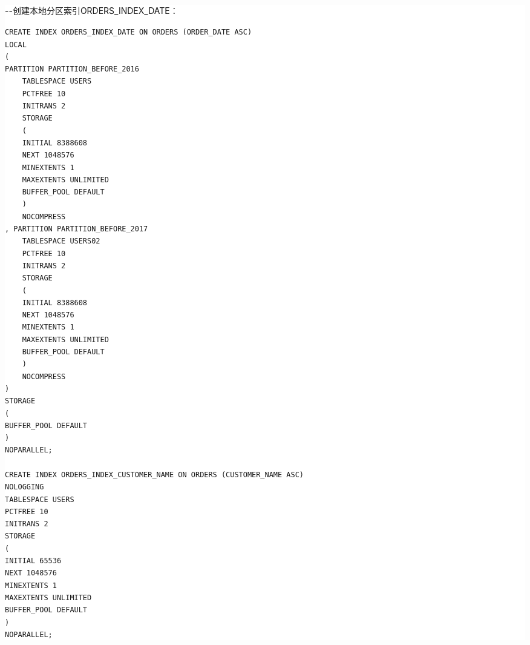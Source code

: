 --创建本地分区索引ORDERS_INDEX_DATE：

    CREATE INDEX ORDERS_INDEX_DATE ON ORDERS (ORDER_DATE ASC)
    LOCAL
    (
    PARTITION PARTITION_BEFORE_2016
        TABLESPACE USERS
        PCTFREE 10
        INITRANS 2
        STORAGE
        (
        INITIAL 8388608
        NEXT 1048576
        MINEXTENTS 1
        MAXEXTENTS UNLIMITED
        BUFFER_POOL DEFAULT
        )
        NOCOMPRESS
    , PARTITION PARTITION_BEFORE_2017
        TABLESPACE USERS02
        PCTFREE 10
        INITRANS 2
        STORAGE
        (
        INITIAL 8388608
        NEXT 1048576
        MINEXTENTS 1
        MAXEXTENTS UNLIMITED
        BUFFER_POOL DEFAULT
        )
        NOCOMPRESS
    )
    STORAGE
    (
    BUFFER_POOL DEFAULT
    )
    NOPARALLEL;

    CREATE INDEX ORDERS_INDEX_CUSTOMER_NAME ON ORDERS (CUSTOMER_NAME ASC)
    NOLOGGING
    TABLESPACE USERS
    PCTFREE 10
    INITRANS 2
    STORAGE
    (
    INITIAL 65536
    NEXT 1048576
    MINEXTENTS 1
    MAXEXTENTS UNLIMITED
    BUFFER_POOL DEFAULT
    )
    NOPARALLEL;
